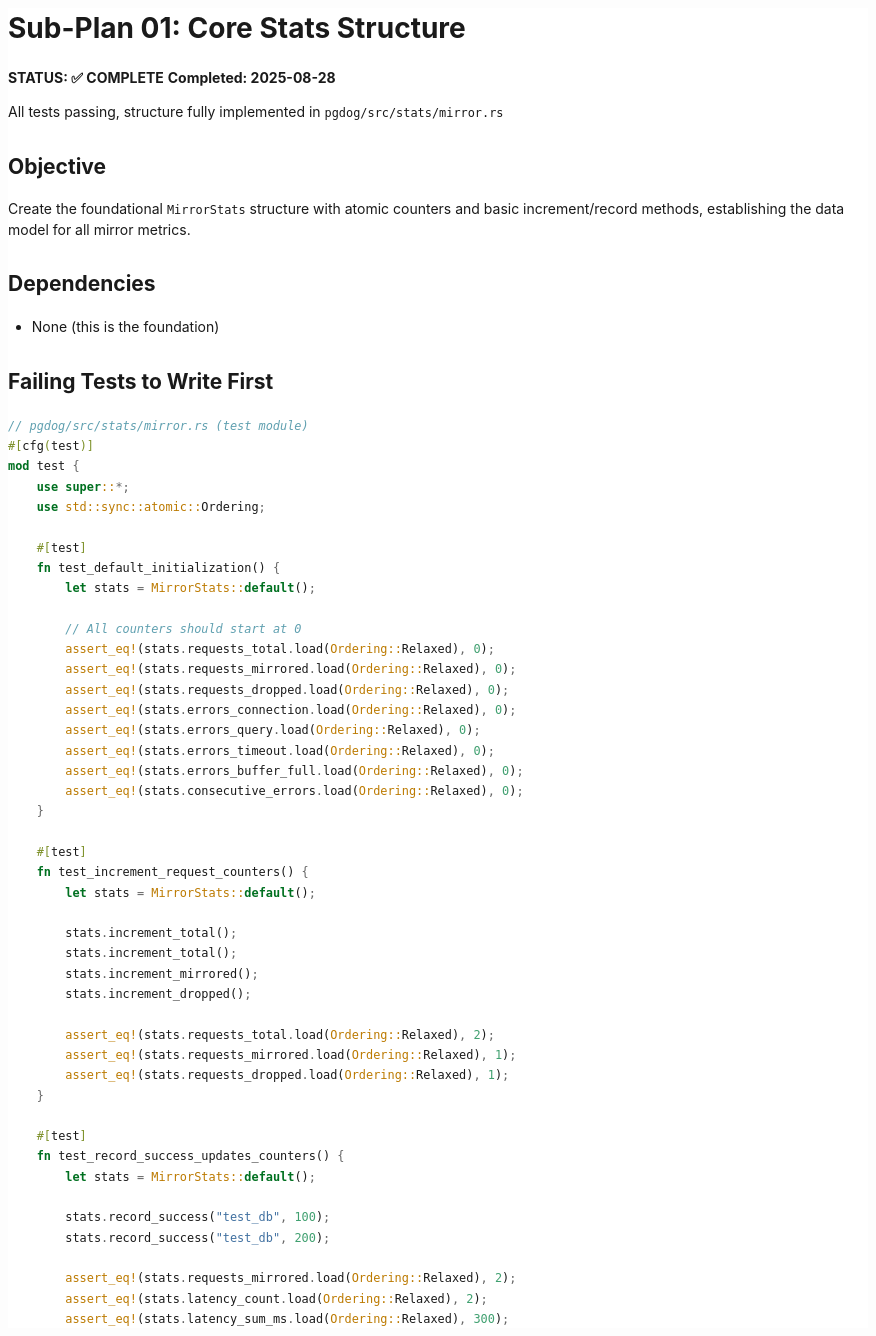 # Sub-Plan 01: Core Stats Structure

**STATUS: ✅ COMPLETE**
**Completed: 2025-08-28**

All tests passing, structure fully implemented in `pgdog/src/stats/mirror.rs`

## Objective
Create the foundational `MirrorStats` structure with atomic counters and basic increment/record methods, establishing the data model for all mirror metrics.

## Dependencies
- None (this is the foundation)

## Failing Tests to Write First

```rust
// pgdog/src/stats/mirror.rs (test module)
#[cfg(test)]
mod test {
    use super::*;
    use std::sync::atomic::Ordering;

    #[test]
    fn test_default_initialization() {
        let stats = MirrorStats::default();
        
        // All counters should start at 0
        assert_eq!(stats.requests_total.load(Ordering::Relaxed), 0);
        assert_eq!(stats.requests_mirrored.load(Ordering::Relaxed), 0);
        assert_eq!(stats.requests_dropped.load(Ordering::Relaxed), 0);
        assert_eq!(stats.errors_connection.load(Ordering::Relaxed), 0);
        assert_eq!(stats.errors_query.load(Ordering::Relaxed), 0);
        assert_eq!(stats.errors_timeout.load(Ordering::Relaxed), 0);
        assert_eq!(stats.errors_buffer_full.load(Ordering::Relaxed), 0);
        assert_eq!(stats.consecutive_errors.load(Ordering::Relaxed), 0);
    }

    #[test]
    fn test_increment_request_counters() {
        let stats = MirrorStats::default();
        
        stats.increment_total();
        stats.increment_total();
        stats.increment_mirrored();
        stats.increment_dropped();
        
        assert_eq!(stats.requests_total.load(Ordering::Relaxed), 2);
        assert_eq!(stats.requests_mirrored.load(Ordering::Relaxed), 1);
        assert_eq!(stats.requests_dropped.load(Ordering::Relaxed), 1);
    }

    #[test]
    fn test_record_success_updates_counters() {
        let stats = MirrorStats::default();
        
        stats.record_success("test_db", 100);
        stats.record_success("test_db", 200);
        
        assert_eq!(stats.requests_mirrored.load(Ordering::Relaxed), 2);
        assert_eq!(stats.latency_count.load(Ordering::Relaxed), 2);
        assert_eq!(stats.latency_sum_ms.load(Ordering::Relaxed), 300);
```
